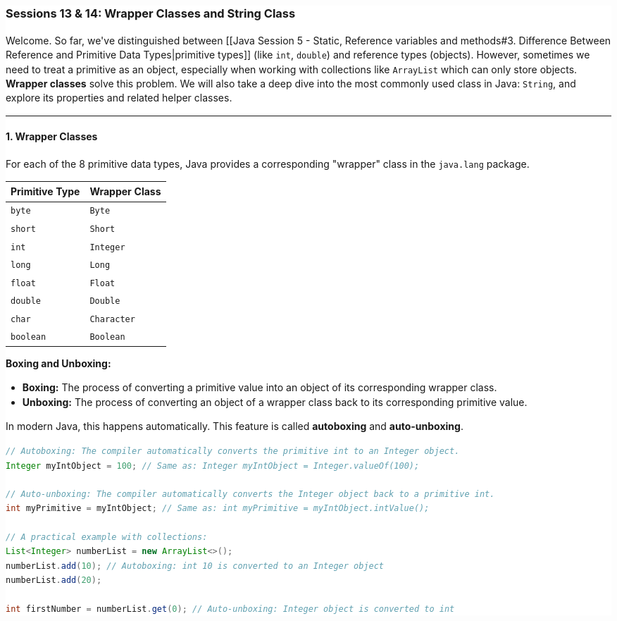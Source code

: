 ### **Sessions 13 & 14: Wrapper Classes and String Class**

Welcome. So far, we've distinguished between [[Java Session 5 - Static, Reference variables and methods#3. Difference Between Reference and Primitive Data Types|primitive types]] (like `int`, `double`) and reference types (objects). However, sometimes we need to treat a primitive as an object, especially when working with collections like `ArrayList` which can only store objects. **Wrapper classes** solve this problem. We will also take a deep dive into the most commonly used class in Java: `String`, and explore its properties and related helper classes.

---

#### **1. Wrapper Classes**

For each of the 8 primitive data types, Java provides a corresponding "wrapper" class in the `java.lang` package.

| Primitive Type | Wrapper Class |
| :--- | :--- |
| `byte` | `Byte` |
| `short` | `Short` |
| `int` | `Integer` |
| `long` | `Long` |
| `float` | `Float` |
| `double` | `Double` |
| `char` | `Character` |
| `boolean`| `Boolean` |

**Boxing and Unboxing:**
*   **Boxing:** The process of converting a primitive value into an object of its corresponding wrapper class.
*   **Unboxing:** The process of converting an object of a wrapper class back to its corresponding primitive value.

In modern Java, this happens automatically. This feature is called **autoboxing** and **auto-unboxing**.

```java
// Autoboxing: The compiler automatically converts the primitive int to an Integer object.
Integer myIntObject = 100; // Same as: Integer myIntObject = Integer.valueOf(100);

// Auto-unboxing: The compiler automatically converts the Integer object back to a primitive int.
int myPrimitive = myIntObject; // Same as: int myPrimitive = myIntObject.intValue();

// A practical example with collections:
List<Integer> numberList = new ArrayList<>();
numberList.add(10); // Autoboxing: int 10 is converted to an Integer object
numberList.add(20);

int firstNumber = numberList.get(0); // Auto-unboxing: Integer object is converted to int
```
